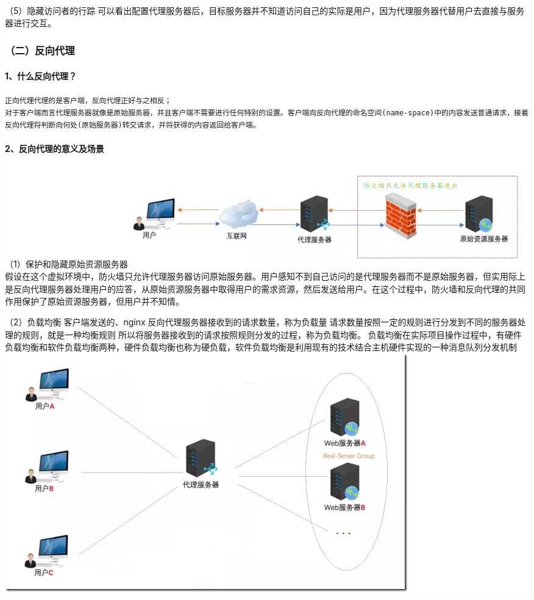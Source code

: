 （5）隐藏访问者的行踪
可以看出配置代理服务器后，目标服务器并不知道访问自己的实际是用户，因为代理服务器代替用户去直接与服务器进行交互。

### （二）反向代理

#### 1、什么反向代理？

```
正向代理代理的是客户端，反向代理正好与之相反；
对于客户端而言代理服务器就像是原始服务器，并且客户端不需要进行任何特别的设置。客户端向反向代理的命名空间(name-space)中的内容发送普通请求，接着反向代理将判断向何处(原始服务器)转交请求，并将获得的内容返回给客户端。
```

#### 2、反向代理的意义及场景

（1）保护和隐藏原始资源服务器
![反向代理-图1](/img/in-post/talk-about-nginx/反向代理-图1.png)
假设在这个虚拟环境中，防火墙只允许代理服务器访问原始服务器。用户感知不到自己访问的是代理服务器而不是原始服务器，但实用际上是反向代理服务器处理用户的应答，从原始资源服务器中取得用户的需求资源，然后发送给用户。在这个过程中，防火墙和反向代理的共同作用保护了原始资源服务器，但用户并不知情。

（2）负载均衡
客户端发送的、nginx 反向代理服务器接收到的请求数量，称为负载量
请求数量按照一定的规则进行分发到不同的服务器处理的规则，就是一种均衡规则
所以将服务器接收到的请求按照规则分发的过程，称为负载均衡。
负载均衡在实际项目操作过程中，有硬件负载均衡和软件负载均衡两种，硬件负载均衡也称为硬负载，软件负载均衡是利用现有的技术结合主机硬件实现的一种消息队列分发机制
![反向代理-图2](/img/in-post/talk-about-nginx/反向代理-图2.png)
